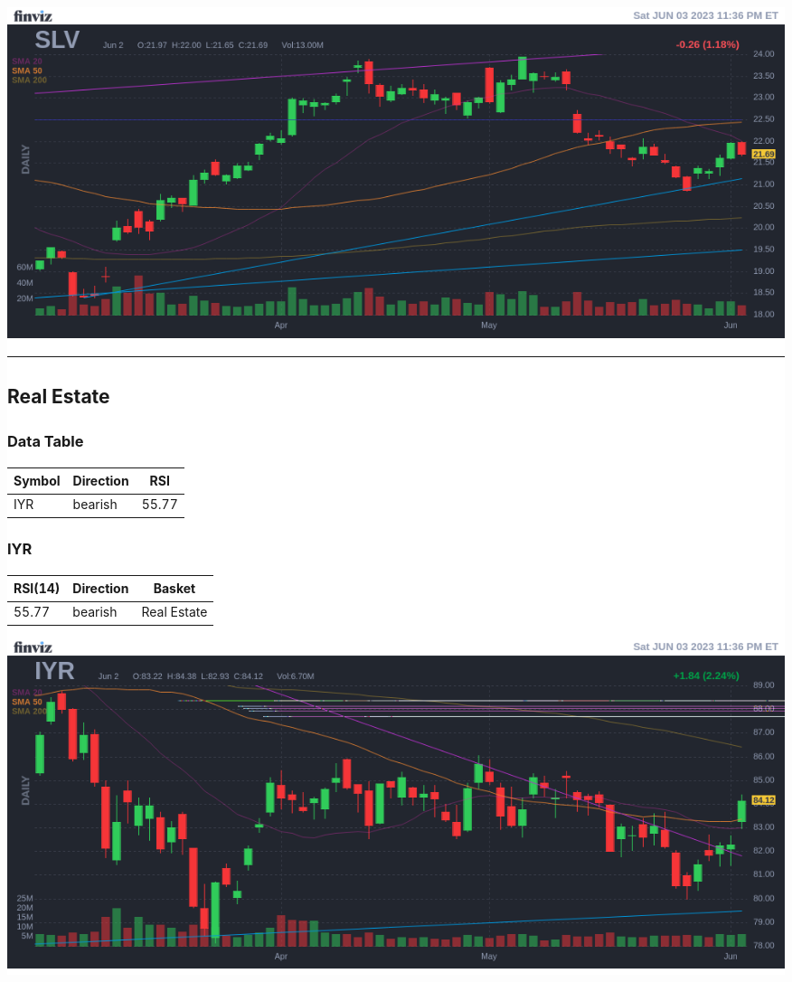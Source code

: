 ![image](SLV-D-M3.png)


---

## Real Estate

### Data Table

| Symbol | Direction |  RSI  |
|--------|-----------|-------|
|  IYR   |  bearish  | 55.77 |


### IYR

|  RSI(14) | Direction | Basket |
|----------|-------|--------|
|  55.77 | bearish | Real Estate |

![image](IYR-D-M3.png)
